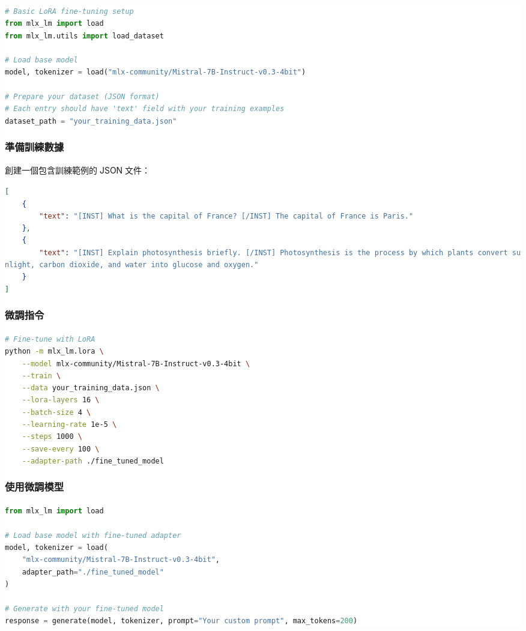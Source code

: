 ```python
# Basic LoRA fine-tuning setup
from mlx_lm import load
from mlx_lm.utils import load_dataset

# Load base model
model, tokenizer = load("mlx-community/Mistral-7B-Instruct-v0.3-4bit")

# Prepare your dataset (JSON format)
# Each entry should have 'text' field with your training examples
dataset_path = "your_training_data.json"
```

### 準備訓練數據

創建一個包含訓練範例的 JSON 文件：

```json
[
    {
        "text": "[INST] What is the capital of France? [/INST] The capital of France is Paris."
    },
    {
        "text": "[INST] Explain photosynthesis briefly. [/INST] Photosynthesis is the process by which plants convert sunlight, carbon dioxide, and water into glucose and oxygen."
    }
]
```

### 微調指令

```bash
# Fine-tune with LoRA
python -m mlx_lm.lora \
    --model mlx-community/Mistral-7B-Instruct-v0.3-4bit \
    --train \
    --data your_training_data.json \
    --lora-layers 16 \
    --batch-size 4 \
    --learning-rate 1e-5 \
    --steps 1000 \
    --save-every 100 \
    --adapter-path ./fine_tuned_model
```

### 使用微調模型

```python
from mlx_lm import load

# Load base model with fine-tuned adapter
model, tokenizer = load(
    "mlx-community/Mistral-7B-Instruct-v0.3-4bit",
    adapter_path="./fine_tuned_model"
)

# Generate with your fine-tuned model
response = generate(model, tokenizer, prompt="Your custom prompt", max_tokens=200)
```
